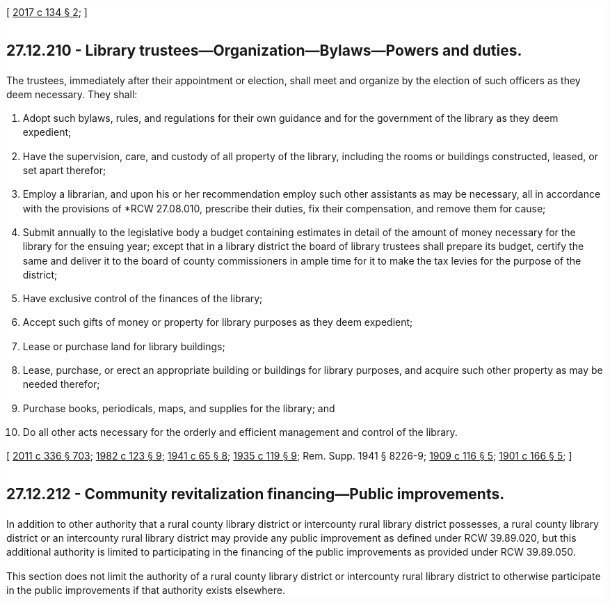 \[ [2017 c 134 § 2](http://lawfilesext.leg.wa.gov/biennium/2017-18/Pdf/Bills/Session%20Laws/House/1281.SL.pdf?cite=2017%20c%20134%20§%202); \]

## 27.12.210 - Library trustees—Organization—Bylaws—Powers and duties.
The trustees, immediately after their appointment or election, shall meet and organize by the election of such officers as they deem necessary. They shall:

1. Adopt such bylaws, rules, and regulations for their own guidance and for the government of the library as they deem expedient;

2. Have the supervision, care, and custody of all property of the library, including the rooms or buildings constructed, leased, or set apart therefor;

3. Employ a librarian, and upon his or her recommendation employ such other assistants as may be necessary, all in accordance with the provisions of *RCW 27.08.010, prescribe their duties, fix their compensation, and remove them for cause;

4. Submit annually to the legislative body a budget containing estimates in detail of the amount of money necessary for the library for the ensuing year; except that in a library district the board of library trustees shall prepare its budget, certify the same and deliver it to the board of county commissioners in ample time for it to make the tax levies for the purpose of the district;

5. Have exclusive control of the finances of the library;

6. Accept such gifts of money or property for library purposes as they deem expedient;

7. Lease or purchase land for library buildings;

8. Lease, purchase, or erect an appropriate building or buildings for library purposes, and acquire such other property as may be needed therefor;

9. Purchase books, periodicals, maps, and supplies for the library; and

10. Do all other acts necessary for the orderly and efficient management and control of the library.

\[ [2011 c 336 § 703](http://lawfilesext.leg.wa.gov/biennium/2011-12/Pdf/Bills/Session%20Laws/Senate/5045.SL.pdf?cite=2011%20c%20336%20§%20703); [1982 c 123 § 9](http://leg.wa.gov/CodeReviser/documents/sessionlaw/1982c123.pdf?cite=1982%20c%20123%20§%209); [1941 c 65 § 8](http://leg.wa.gov/CodeReviser/documents/sessionlaw/1941c65.pdf?cite=1941%20c%2065%20§%208); [1935 c 119 § 9](http://leg.wa.gov/CodeReviser/documents/sessionlaw/1935c119.pdf?cite=1935%20c%20119%20§%209); Rem. Supp. 1941 § 8226-9; [1909 c 116 § 5](http://leg.wa.gov/CodeReviser/documents/sessionlaw/1909c116.pdf?cite=1909%20c%20116%20§%205); [1901 c 166 § 5](http://leg.wa.gov/CodeReviser/documents/sessionlaw/1901c166.pdf?cite=1901%20c%20166%20§%205); \]

## 27.12.212 - Community revitalization financing—Public improvements.
In addition to other authority that a rural county library district or intercounty rural library district possesses, a rural county library district or an intercounty rural library district may provide any public improvement as defined under RCW 39.89.020, but this additional authority is limited to participating in the financing of the public improvements as provided under RCW 39.89.050.

This section does not limit the authority of a rural county library district or intercounty rural library district to otherwise participate in the public improvements if that authority exists elsewhere.
